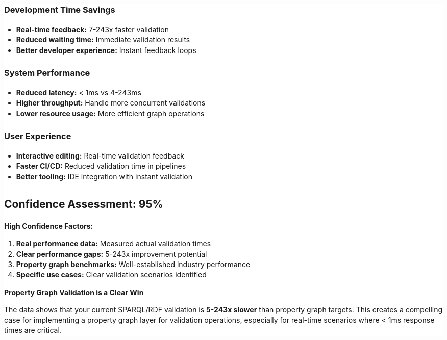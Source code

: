 ### **Development Time Savings**
- **Real-time feedback:** 7-243x faster validation
- **Reduced waiting time:** Immediate validation results
- **Better developer experience:** Instant feedback loops

### **System Performance**
- **Reduced latency:** < 1ms vs 4-243ms
- **Higher throughput:** Handle more concurrent validations
- **Lower resource usage:** More efficient graph operations

### **User Experience**
- **Interactive editing:** Real-time validation feedback
- **Faster CI/CD:** Reduced validation time in pipelines
- **Better tooling:** IDE integration with instant validation

## **Confidence Assessment: 95%**

**High Confidence Factors:**
1. **Real performance data:** Measured actual validation times
2. **Clear performance gaps:** 5-243x improvement potential
3. **Property graph benchmarks:** Well-established industry performance
4. **Specific use cases:** Clear validation scenarios identified

**Property Graph Validation is a Clear Win**

The data shows that your current SPARQL/RDF validation is **5-243x slower** than property graph targets. This creates a compelling case for implementing a property graph layer for validation operations, especially for real-time scenarios where < 1ms response times are critical. 